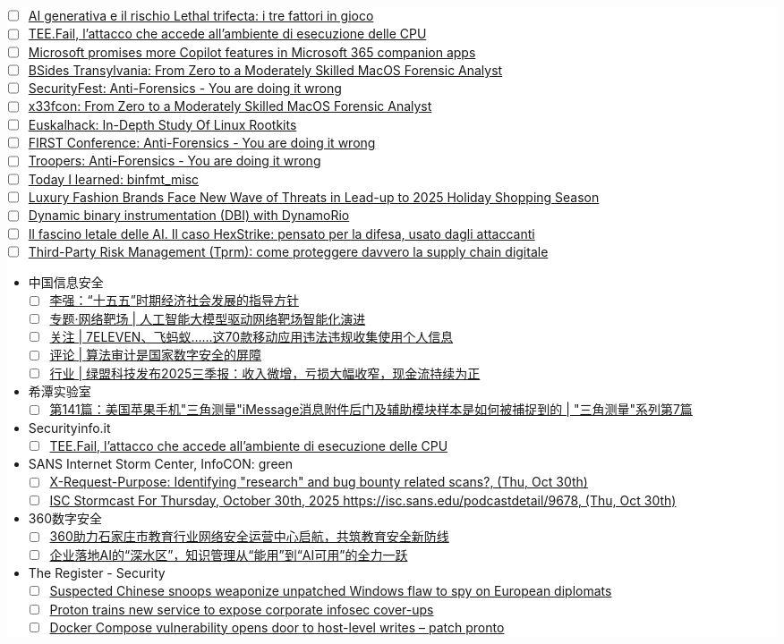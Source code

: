   - [ ] [AI generativa e il rischio Lethal trifecta: i tre fattori in gioco](https://www.cybersecurity360.it/nuove-minacce/ai-generativa-e-il-rischio-lethal-trifecta-i-tre-fattori-in-gioco/)
  - [ ] [TEE.Fail, l’attacco che accede all’ambiente di esecuzione delle CPU](https://www.securityinfo.it/2025/10/30/tee-fail-lattacco-che-accede-allambiente-di-esecuzione-delle-cpu/)
  - [ ] [Microsoft promises more Copilot features in Microsoft 365 companion apps](https://www.bleepingcomputer.com/news/microsoft/microsoft-promises-more-copilot-features-in-microsoft-365-companion-apps/)
  - [ ] [BSides Transylvania: From Zero to a Moderately Skilled MacOS Forensic Analyst](https://dfir.ch/talks/bsides_transylvania_2025/)
  - [ ] [SecurityFest: Anti-Forensics - You are doing it wrong](https://dfir.ch/talks/securityfest_2025/)
  - [ ] [x33fcon: From Zero to a Moderately Skilled MacOS Forensic Analyst](https://dfir.ch/talks/x33fcon_2025/)
  - [ ] [Euskalhack: In-Depth Study Of Linux Rootkits](https://dfir.ch/talks/euskalhack_2025/)
  - [ ] [FIRST Conference: Anti-Forensics - You are doing it wrong](https://dfir.ch/talks/firstcon_2025/)
  - [ ] [Troopers: Anti-Forensics - You are doing it wrong](https://dfir.ch/talks/troopers_2025/)
  - [ ] [Today I learned: binfmt_misc](https://dfir.ch/posts/today_i_learned_binfmt_misc/)
  - [ ] [Luxury Fashion Brands Face New Wave of Threats in Lead-up to 2025 Holiday Shopping Season](https://bfore.ai/report/luxury-fashion-brands-threats-in-2025-holiday-shopping-season/)
  - [ ] [Dynamic binary instrumentation (DBI) with DynamoRio](https://blog.talosintelligence.com/dynamic-binary-instrumentation-dbi-with-dynamorio/)
  - [ ] [Il fascino letale delle AI. Il caso HexStrike: pensato per la difesa, usato dagli attaccanti](https://www.cybersecurity360.it/news/il-caso-hexstrike-ai/)
  - [ ] [Third-Party Risk Management (Tprm): come proteggere davvero la supply chain digitale](https://www.cybersecurity360.it/soluzioni-aziendali/third-party-risk-management-tprm-come-proteggere-davvero-la-supply-chain-digitale/)
- 中国信息安全
  - [ ] [李强：“十五五”时期经济社会发展的指导方针](https://mp.weixin.qq.com/s?__biz=MzA5MzE5MDAzOA==&mid=2664252151&idx=1&sn=f73d0ad315bab5cba6a588f7fbed9e85)
  - [ ] [专题·网络靶场 | 人工智能大模型驱动网络靶场智能化演进](https://mp.weixin.qq.com/s?__biz=MzA5MzE5MDAzOA==&mid=2664252151&idx=2&sn=ac16f8be63d099bb6b8a17027945b891)
  - [ ] [关注 | 7ELEVEN、飞蚂蚁……这70款移动应用违法违规收集使用个人信息](https://mp.weixin.qq.com/s?__biz=MzA5MzE5MDAzOA==&mid=2664252151&idx=3&sn=be11d4639146473cdd29a567707ce9b5)
  - [ ] [评论 | 算法审计是国家数字安全的屏障](https://mp.weixin.qq.com/s?__biz=MzA5MzE5MDAzOA==&mid=2664252151&idx=4&sn=6e66c6dea2d0102e7327db9d66c5174c)
  - [ ] [行业 | 绿盟科技发布2025三季报：收入微增，亏损大幅收窄，现金流持续为正](https://mp.weixin.qq.com/s?__biz=MzA5MzE5MDAzOA==&mid=2664252151&idx=5&sn=373531c402a2dcad3e241fdee8f4c7e7)
- 希潭实验室
  - [ ] [第141篇：美国苹果手机"三角测量"iMessage消息附件后门及辅助模块样本是如何被捕捉到的 | "三角测量"系列第7篇](https://mp.weixin.qq.com/s?__biz=MzkzMjI1NjI3Ng==&mid=2247487914&idx=1&sn=df81a329025035dffccbd6c50f6d3e7f)
- Securityinfo.it
  - [ ] [TEE.Fail, l’attacco che accede all’ambiente di esecuzione delle CPU](https://www.securityinfo.it/2025/10/30/tee-fail-lattacco-che-accede-allambiente-di-esecuzione-delle-cpu/?utm_source=rss&utm_medium=rss&utm_campaign=tee-fail-lattacco-che-accede-allambiente-di-esecuzione-delle-cpu)
- SANS Internet Storm Center, InfoCON: green
  - [ ] [X-Request-Purpose: Identifying "research" and bug bounty related scans&#x3f;, (Thu, Oct 30th)](https://isc.sans.edu/diary/rss/32436)
  - [ ] [ISC Stormcast For Thursday, October 30th, 2025 https://isc.sans.edu/podcastdetail/9678, (Thu, Oct 30th)](https://isc.sans.edu/diary/rss/32434)
- 360数字安全
  - [ ] [360助力石家庄市教育行业网络安全运营中心启航，共筑教育安全新防线](https://mp.weixin.qq.com/s?__biz=MzA4MTg0MDQ4Nw==&mid=2247582692&idx=1&sn=f75149e08f0a58442912b25d890346e4)
  - [ ] [企业落地AI的“深水区”，知识管理从“能用”到“AI可用”的全力一跃](https://mp.weixin.qq.com/s?__biz=MzA4MTg0MDQ4Nw==&mid=2247582692&idx=2&sn=3b45c2f2bfb421a64f15308ea9789f23)
- The Register - Security
  - [ ] [Suspected Chinese snoops weaponize unpatched Windows flaw to spy on European diplomats](https://go.theregister.com/feed/www.theregister.com/2025/10/30/suspected_chinese_snoops_abuse_unpatched/)
  - [ ] [Proton trains new service to expose corporate infosec cover-ups](https://go.theregister.com/feed/www.theregister.com/2025/10/30/proton_data_breach_observatory/)
  - [ ] [Docker Compose vulnerability opens door to host-level writes – patch pronto](https://go.theregister.com/feed/www.theregister.com/2025/10/30/docker_compose_desktop_flaws/)